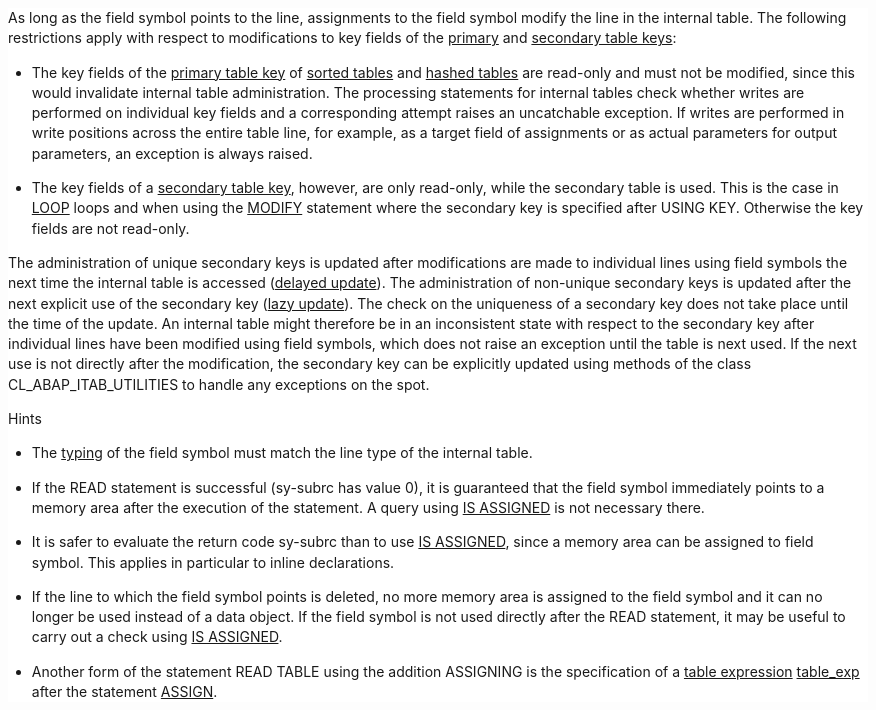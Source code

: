 As long as the field symbol points to the line, assignments to the field symbol modify the line in the internal table. The following restrictions apply with respect to modifications to key fields of the [primary](https://help.sap.com/doc/abapdocu_755_index_htm/7.55/en-US/abenprimary_table_key_glosry.htm "Glossary Entry") and [secondary table keys](https://help.sap.com/doc/abapdocu_755_index_htm/7.55/en-US/abensecondary_table_key_glosry.htm "Glossary Entry"):

-   The key fields of the [primary table key](https://help.sap.com/doc/abapdocu_755_index_htm/7.55/en-US/abenprimary_table_key_glosry.htm "Glossary Entry") of [sorted tables](https://help.sap.com/doc/abapdocu_755_index_htm/7.55/en-US/abensorted_table_glosry.htm "Glossary Entry") and [hashed tables](https://help.sap.com/doc/abapdocu_755_index_htm/7.55/en-US/abenhashed_table_glosry.htm "Glossary Entry") are read-only and must not be modified, since this would invalidate internal table administration. The processing statements for internal tables check whether writes are performed on individual key fields and a corresponding attempt raises an uncatchable exception. If writes are performed in write positions across the entire table line, for example, as a target field of assignments or as actual parameters for output parameters, an exception is always raised.
    

-   The key fields of a [secondary table key](https://help.sap.com/doc/abapdocu_755_index_htm/7.55/en-US/abensecondary_table_key_glosry.htm "Glossary Entry"), however, are only read-only, while the secondary table is used. This is the case in [LOOP](https://help.sap.com/doc/abapdocu_755_index_htm/7.55/en-US/abaploop_at_itab.htm) loops and when using the [MODIFY](https://help.sap.com/doc/abapdocu_755_index_htm/7.55/en-US/abapmodify_itab.htm) statement where the secondary key is specified after USING KEY. Otherwise the key fields are not read-only.

The administration of unique secondary keys is updated after modifications are made to individual lines using field symbols the next time the internal table is accessed ([delayed update](https://help.sap.com/doc/abapdocu_755_index_htm/7.55/en-US/abendelayed_update_glosry.htm "Glossary Entry")). The administration of non-unique secondary keys is updated after the next explicit use of the secondary key ([lazy update](https://help.sap.com/doc/abapdocu_755_index_htm/7.55/en-US/abenlazy_update_glosry.htm "Glossary Entry")). The check on the uniqueness of a secondary key does not take place until the time of the update. An internal table might therefore be in an inconsistent state with respect to the secondary key after individual lines have been modified using field symbols, which does not raise an exception until the table is next used. If the next use is not directly after the modification, the secondary key can be explicitly updated using methods of the class CL\_ABAP\_ITAB\_UTILITIES to handle any exceptions on the spot.

Hints

-   The [typing](https://help.sap.com/doc/abapdocu_755_index_htm/7.55/en-US/abentyping_glosry.htm "Glossary Entry") of the field symbol must match the line type of the internal table.

-   If the READ statement is successful (sy-subrc has value 0), it is guaranteed that the field symbol immediately points to a memory area after the execution of the statement. A query using [IS ASSIGNED](https://help.sap.com/doc/abapdocu_755_index_htm/7.55/en-US/abenlogexp_assigned.htm) is not necessary there.

-   It is safer to evaluate the return code sy-subrc than to use [IS ASSIGNED](https://help.sap.com/doc/abapdocu_755_index_htm/7.55/en-US/abenlogexp_assigned.htm), since a memory area can be assigned to field symbol. This applies in particular to inline declarations.

-   If the line to which the field symbol points is deleted, no more memory area is assigned to the field symbol and it can no longer be used instead of a data object. If the field symbol is not used directly after the READ statement, it may be useful to carry out a check using [IS ASSIGNED](https://help.sap.com/doc/abapdocu_755_index_htm/7.55/en-US/abenlogexp_assigned.htm).

-   Another form of the statement READ TABLE using the addition ASSIGNING is the specification of a [table expression](https://help.sap.com/doc/abapdocu_755_index_htm/7.55/en-US/abentable_expression_glosry.htm "Glossary Entry") [table\_exp](https://help.sap.com/doc/abapdocu_755_index_htm/7.55/en-US/abapassign_mem_area_writable_exp.htm) after the statement [ASSIGN](https://help.sap.com/doc/abapdocu_755_index_htm/7.55/en-US/abapassign.htm).
    